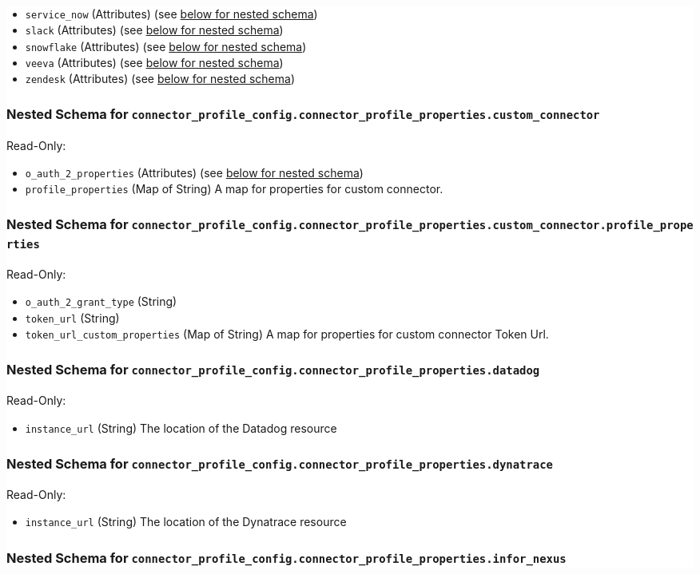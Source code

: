- `service_now` (Attributes) (see [below for nested schema](#nestedatt--connector_profile_config--connector_profile_properties--service_now))
- `slack` (Attributes) (see [below for nested schema](#nestedatt--connector_profile_config--connector_profile_properties--slack))
- `snowflake` (Attributes) (see [below for nested schema](#nestedatt--connector_profile_config--connector_profile_properties--snowflake))
- `veeva` (Attributes) (see [below for nested schema](#nestedatt--connector_profile_config--connector_profile_properties--veeva))
- `zendesk` (Attributes) (see [below for nested schema](#nestedatt--connector_profile_config--connector_profile_properties--zendesk))

<a id="nestedatt--connector_profile_config--connector_profile_properties--custom_connector"></a>
### Nested Schema for `connector_profile_config.connector_profile_properties.custom_connector`

Read-Only:

- `o_auth_2_properties` (Attributes) (see [below for nested schema](#nestedatt--connector_profile_config--connector_profile_properties--custom_connector--o_auth_2_properties))
- `profile_properties` (Map of String) A map for properties for custom connector.

<a id="nestedatt--connector_profile_config--connector_profile_properties--custom_connector--o_auth_2_properties"></a>
### Nested Schema for `connector_profile_config.connector_profile_properties.custom_connector.profile_properties`

Read-Only:

- `o_auth_2_grant_type` (String)
- `token_url` (String)
- `token_url_custom_properties` (Map of String) A map for properties for custom connector Token Url.



<a id="nestedatt--connector_profile_config--connector_profile_properties--datadog"></a>
### Nested Schema for `connector_profile_config.connector_profile_properties.datadog`

Read-Only:

- `instance_url` (String) The location of the Datadog resource


<a id="nestedatt--connector_profile_config--connector_profile_properties--dynatrace"></a>
### Nested Schema for `connector_profile_config.connector_profile_properties.dynatrace`

Read-Only:

- `instance_url` (String) The location of the Dynatrace resource


<a id="nestedatt--connector_profile_config--connector_profile_properties--infor_nexus"></a>
### Nested Schema for `connector_profile_config.connector_profile_properties.infor_nexus`
